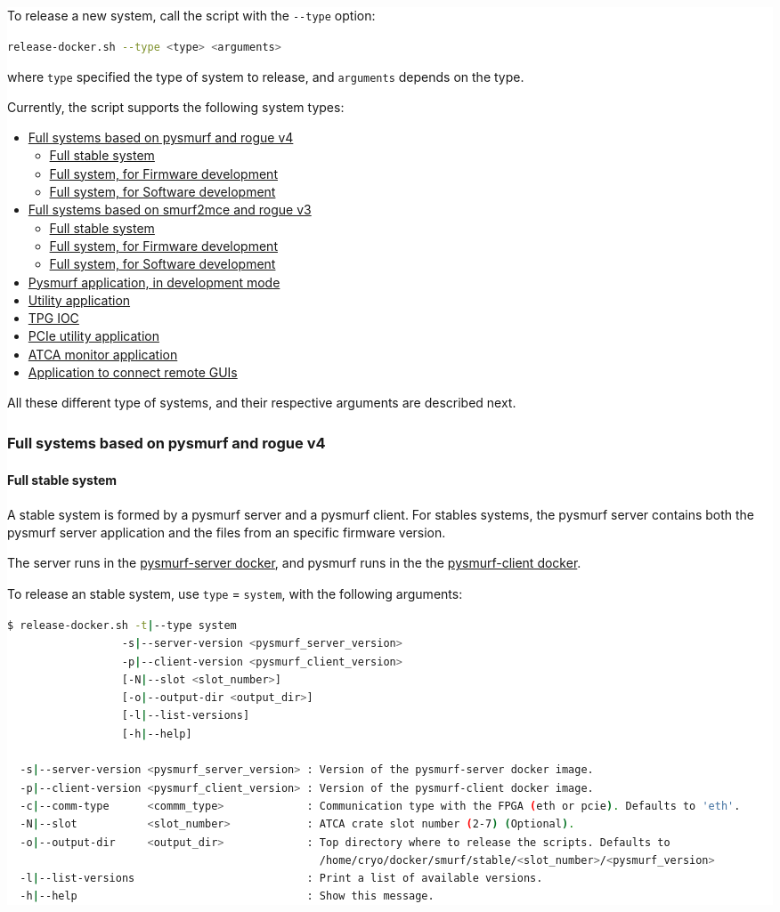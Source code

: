 To release a new system, call the script with the `--type` option:

```bash
release-docker.sh --type <type> <arguments>
```

where `type` specified the type of system to release, and `arguments` depends on the type.

Currently, the script supports the following system types:
- [Full systems based on pysmurf and rogue v4](#full-systems-based-on-pysmurf-and-rogue-v4)
  - [Full stable system](#full-stable-system)
  - [Full system, for Firmware development](#full-system-for-firmware-development)
  - [Full system, for Software development](#full-system-for-software-development)
- [Full systems based on smurf2mce and rogue v3](#full-systems-based-on-smurf2mce-and-rogue-v3)
  - [Full stable system](#full-stable-system-1)
  - [Full system, for Firmware development](#full-system-for-firmware-development-1)
  - [Full system, for Software development](#full-system-for-software-development-1)
- [Pysmurf application, in development mode](#pysmurf-application-in-development-mode)
- [Utility application](#utility-application)
- [TPG IOC](#tpg-ioc)
- [PCIe utility application](#pcie-utility-application)
- [ATCA monitor application](#atca-monitor-application)
- [Application to connect remote GUIs](#remote-rogue-gui-application)

All these different type of systems, and their respective arguments are described next.

### Full systems based on pysmurf and rogue v4

#### Full stable system

A stable system is formed by a pysmurf server and a pysmurf client. For stables systems, the pysmurf server contains both the pysmurf server application and the files from an specific firmware version.

The server runs in the [pysmurf-server docker](https://github.com/slaclab/pysmurf-stable-docker), and pysmurf runs in the the [pysmurf-client docker](https://github.com/slaclab/pysmurf).

To release an stable system, use `type` = `system`, with the following arguments:

```bash
$ release-docker.sh -t|--type system
                  -s|--server-version <pysmurf_server_version>
                  -p|--client-version <pysmurf_client_version>
                  [-N|--slot <slot_number>]
                  [-o|--output-dir <output_dir>]
                  [-l|--list-versions]
                  [-h|--help]

  -s|--server-version <pysmurf_server_version> : Version of the pysmurf-server docker image.
  -p|--client-version <pysmurf_client_version> : Version of the pysmurf-client docker image.
  -c|--comm-type      <commm_type>             : Communication type with the FPGA (eth or pcie). Defaults to 'eth'.
  -N|--slot           <slot_number>            : ATCA crate slot number (2-7) (Optional).
  -o|--output-dir     <output_dir>             : Top directory where to release the scripts. Defaults to
                                                 /home/cryo/docker/smurf/stable/<slot_number>/<pysmurf_version>
  -l|--list-versions                           : Print a list of available versions.
  -h|--help                                    : Show this message.
```
